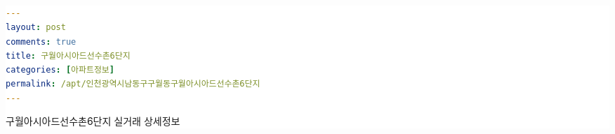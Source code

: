 ```yaml
---
layout: post
comments: true
title: 구월아시아드선수촌6단지
categories: [아파트정보]
permalink: /apt/인천광역시남동구구월동구월아시아드선수촌6단지
---
```


구월아시아드선수촌6단지 실거래 상세정보

<script type="text/javascript">
  google.charts.load('current', {'packages':['line', 'corechart']});
  google.charts.setOnLoadCallback(drawChart);

  function drawChart() {
    var data = new google.visualization.DataTable();
    data.addColumn('date', '거래일');
    data.addColumn('number', "매매");
    data.addColumn('number', "전세");
    data.addColumn('number', "전매");
